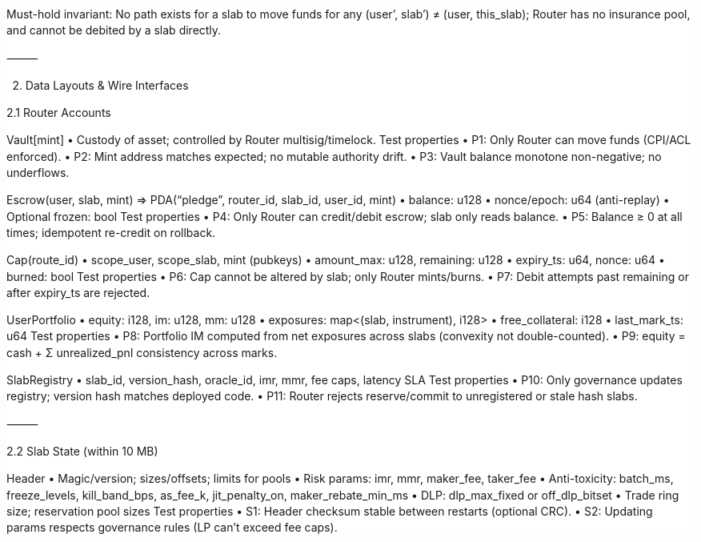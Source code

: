 Must-hold invariant: No path exists for a slab to move funds for any (user’, slab’) ≠ (user, this_slab); Router has no insurance pool, and cannot be debited by a slab directly.

⸻

2) Data Layouts & Wire Interfaces

2.1 Router Accounts

Vault[mint]
	•	Custody of asset; controlled by Router multisig/timelock.
Test properties
	•	P1: Only Router can move funds (CPI/ACL enforced).
	•	P2: Mint address matches expected; no mutable authority drift.
	•	P3: Vault balance monotone non-negative; no underflows.

Escrow(user, slab, mint) ⇒ PDA(“pledge”, router_id, slab_id, user_id, mint)
	•	balance: u128
	•	nonce/epoch: u64 (anti-replay)
	•	Optional frozen: bool
Test properties
	•	P4: Only Router can credit/debit escrow; slab only reads balance.
	•	P5: Balance ≥ 0 at all times; idempotent re-credit on rollback.

Cap(route_id)
	•	scope_user, scope_slab, mint (pubkeys)
	•	amount_max: u128, remaining: u128
	•	expiry_ts: u64, nonce: u64
	•	burned: bool
Test properties
	•	P6: Cap cannot be altered by slab; only Router mints/burns.
	•	P7: Debit attempts past remaining or after expiry_ts are rejected.

UserPortfolio
	•	equity: i128, im: u128, mm: u128
	•	exposures: map<(slab, instrument), i128>
	•	free_collateral: i128
	•	last_mark_ts: u64
Test properties
	•	P8: Portfolio IM computed from net exposures across slabs (convexity not double-counted).
	•	P9: equity = cash + Σ unrealized_pnl consistency across marks.

SlabRegistry
	•	slab_id, version_hash, oracle_id, imr, mmr, fee caps, latency SLA
Test properties
	•	P10: Only governance updates registry; version hash matches deployed code.
	•	P11: Router rejects reserve/commit to unregistered or stale hash slabs.

⸻

2.2 Slab State (within 10 MB)

Header
	•	Magic/version; sizes/offsets; limits for pools
	•	Risk params: imr, mmr, maker_fee, taker_fee
	•	Anti-toxicity: batch_ms, freeze_levels, kill_band_bps, as_fee_k, jit_penalty_on, maker_rebate_min_ms
	•	DLP: dlp_max_fixed or off_dlp_bitset
	•	Trade ring size; reservation pool sizes
Test properties
	•	S1: Header checksum stable between restarts (optional CRC).
	•	S2: Updating params respects governance rules (LP can’t exceed fee caps).
